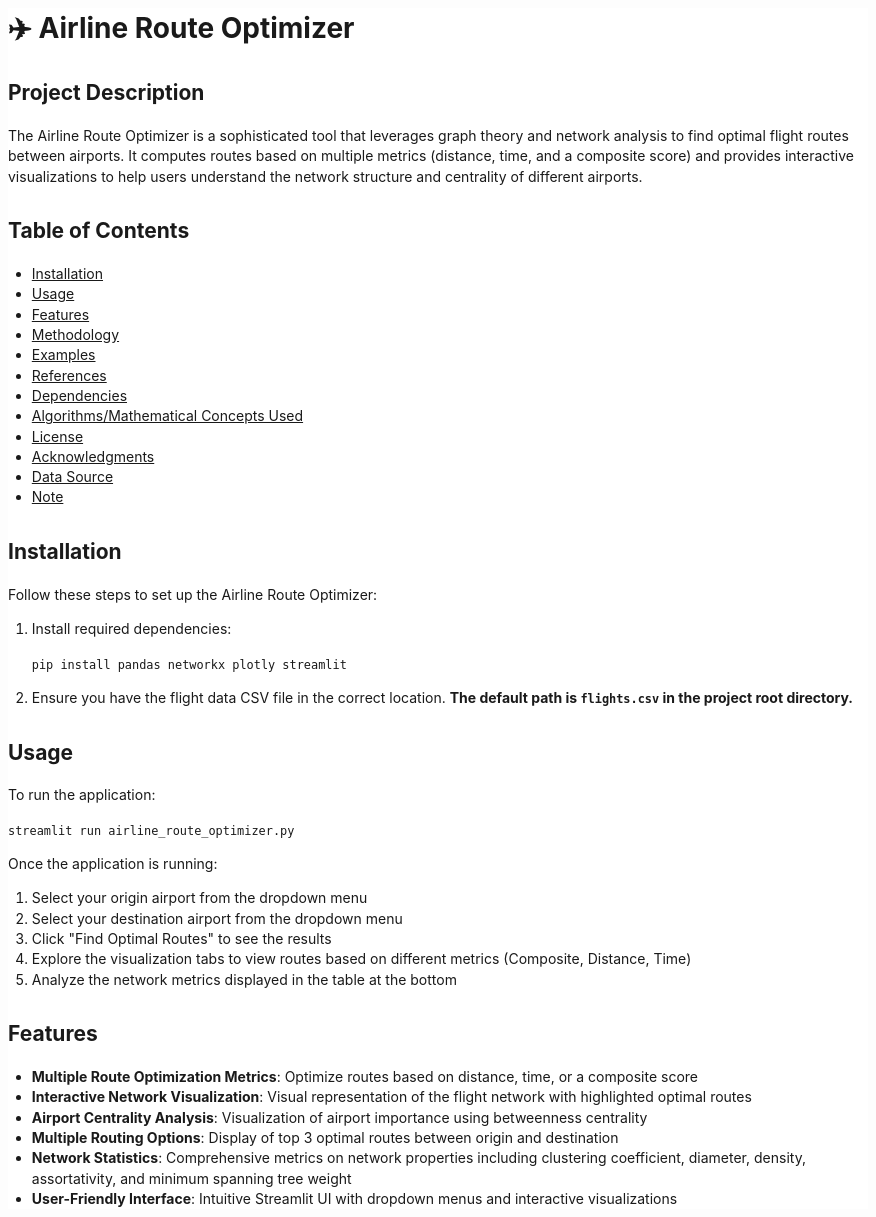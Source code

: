 # ✈️ Airline Route Optimizer

## Project Description
The Airline Route Optimizer is a sophisticated tool that leverages graph theory and network analysis to find optimal flight routes between airports. It computes routes based on multiple metrics (distance, time, and a composite score) and provides interactive visualizations to help users understand the network structure and centrality of different airports.

## Table of Contents
- [Installation](#installation)
- [Usage](#usage)
- [Features](#features)
- [Methodology](#methodology)
- [Examples](#examples)
- [References](#references)
- [Dependencies](#dependencies)
- [Algorithms/Mathematical Concepts Used](#algorithmsmathematical-concepts-used)
- [License](#license)
- [Acknowledgments](#acknowledgments)
- [Data Source](#data-source)
- [Note](#note)

## Installation
Follow these steps to set up the Airline Route Optimizer:

1. Install required dependencies:
   ```bash
   pip install pandas networkx plotly streamlit
   ```

4. Ensure you have the flight data CSV file in the correct location. **The default path is `flights.csv` in the project root directory.**

## Usage
To run the application:

```bash
streamlit run airline_route_optimizer.py
```

Once the application is running:

1. Select your origin airport from the dropdown menu
2. Select your destination airport from the dropdown menu
3. Click "Find Optimal Routes" to see the results
4. Explore the visualization tabs to view routes based on different metrics (Composite, Distance, Time)
5. Analyze the network metrics displayed in the table at the bottom

## Features
- **Multiple Route Optimization Metrics**: Optimize routes based on distance, time, or a composite score
- **Interactive Network Visualization**: Visual representation of the flight network with highlighted optimal routes
- **Airport Centrality Analysis**: Visualization of airport importance using betweenness centrality
- **Multiple Routing Options**: Display of top 3 optimal routes between origin and destination
- **Network Statistics**: Comprehensive metrics on network properties including clustering coefficient, diameter, density, assortativity, and minimum spanning tree weight
- **User-Friendly Interface**: Intuitive Streamlit UI with dropdown menus and interactive visualizations
